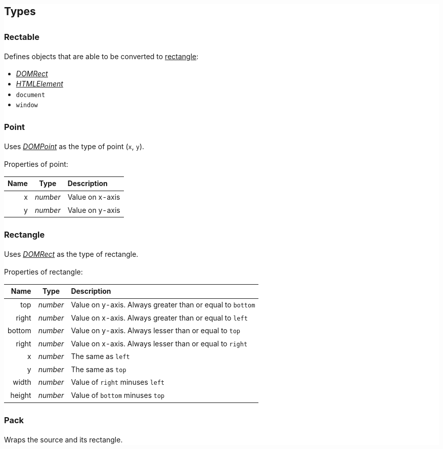 ## Types

[url-dompoint]: https://www.w3.org/TR/geometry-1/#DOMPoint
[url-domrect]: https://www.w3.org/TR/geometry-1/#DOMRect
[url-htmlelement]: https://www.w3.org/TR/2012/WD-html-markup-20121025/elements.html

### Rectable

Defines objects that are able to be converted to [rectangle](#rectangle):

* _[DOMRect][url-domrect]_
* _[HTMLElement][url-htmlelement]_
* `document`
* `window`

### Point

Uses [_DOMPoint_][url-dompoint] as the type of point (`x`, `y`).

Properties of point:

| Name | Type | Description |
| -: | :-: | :- |
| x | _number_ | Value on x-axis |
| y | _number_ | Value on y-axis |

### Rectangle

Uses [_DOMRect_][url-domrect] as the type of rectangle.

Properties of rectangle:

| Name | Type | Description |
| -: | :-: | :- |
| top | _number_ | Value on y-axis. Always greater than or equal to `bottom` |
| right | _number_ | Value on x-axis. Always greater than or equal to `left` |
| bottom | _number_ | Value on y-axis. Always lesser than or equal to `top` |
| right | _number_ | Value on x-axis. Always lesser than or equal to `right` |
| x | _number_ | The same as `left` |
| y | _number_ | The same as `top` |
| width | _number_ | Value of `right` minuses `left` |
| height | _number_ | Value of `bottom` minuses `top` |

### Pack

Wraps the source and its rectangle.


[url-demo-basic]: https://lf2com.github.io/magnet.js/demo/basic/index.html
[url-demo-basic-js]: https://lf2com.github.io/magnet.js/demo/basic/javascript.html
[url-demo-basic-jquery]: https://lf2com.github.io/magnet.js/demo/basic/jquery.html
[url-demo-basic-react]: https://lf2com.github.io/magnet.js/demo/basic/react.html
[url-demo-groups]: https://lf2com.github.io/magnet.js/demo/groups/index.html